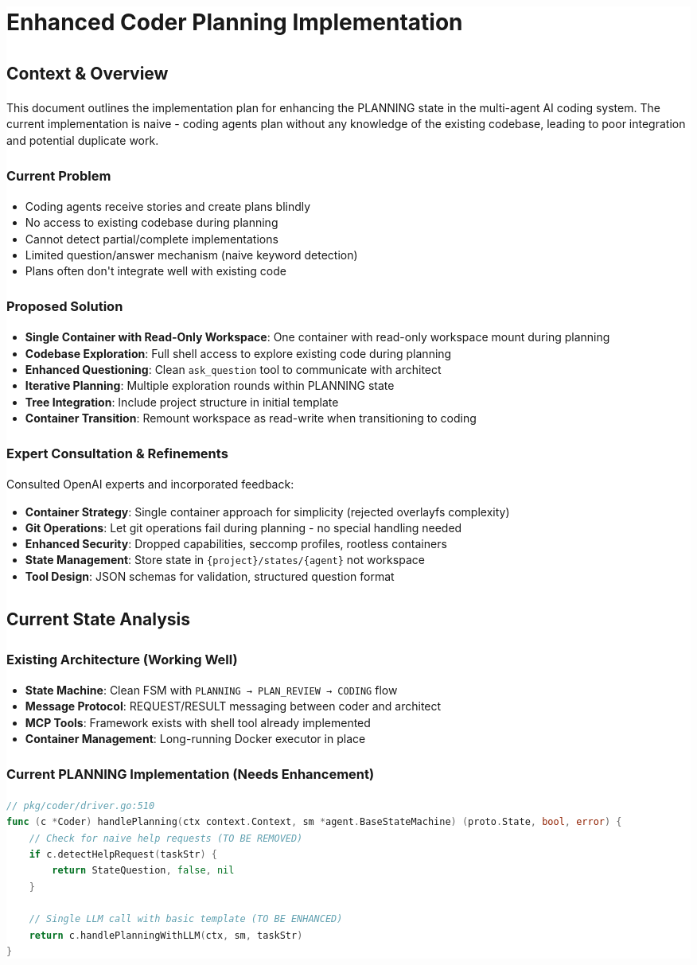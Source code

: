 # Enhanced Coder Planning Implementation

## Context & Overview

This document outlines the implementation plan for enhancing the PLANNING state in the multi-agent AI coding system. The current implementation is naive - coding agents plan without any knowledge of the existing codebase, leading to poor integration and potential duplicate work.

### Current Problem
- Coding agents receive stories and create plans blindly
- No access to existing codebase during planning
- Cannot detect partial/complete implementations
- Limited question/answer mechanism (naive keyword detection)
- Plans often don't integrate well with existing code

### Proposed Solution
- **Single Container with Read-Only Workspace**: One container with read-only workspace mount during planning
- **Codebase Exploration**: Full shell access to explore existing code during planning
- **Enhanced Questioning**: Clean `ask_question` tool to communicate with architect
- **Iterative Planning**: Multiple exploration rounds within PLANNING state
- **Tree Integration**: Include project structure in initial template
- **Container Transition**: Remount workspace as read-write when transitioning to coding

### Expert Consultation & Refinements
Consulted OpenAI experts and incorporated feedback:
- **Container Strategy**: Single container approach for simplicity (rejected overlayfs complexity)
- **Git Operations**: Let git operations fail during planning - no special handling needed
- **Enhanced Security**: Dropped capabilities, seccomp profiles, rootless containers
- **State Management**: Store state in `{project}/states/{agent}` not workspace
- **Tool Design**: JSON schemas for validation, structured question format

## Current State Analysis

### Existing Architecture (Working Well)
- **State Machine**: Clean FSM with `PLANNING → PLAN_REVIEW → CODING` flow
- **Message Protocol**: REQUEST/RESULT messaging between coder and architect
- **MCP Tools**: Framework exists with shell tool already implemented
- **Container Management**: Long-running Docker executor in place

### Current PLANNING Implementation (Needs Enhancement)
```go
// pkg/coder/driver.go:510
func (c *Coder) handlePlanning(ctx context.Context, sm *agent.BaseStateMachine) (proto.State, bool, error) {
    // Check for naive help requests (TO BE REMOVED)
    if c.detectHelpRequest(taskStr) {
        return StateQuestion, false, nil
    }
    
    // Single LLM call with basic template (TO BE ENHANCED)
    return c.handlePlanningWithLLM(ctx, sm, taskStr)
}
```
